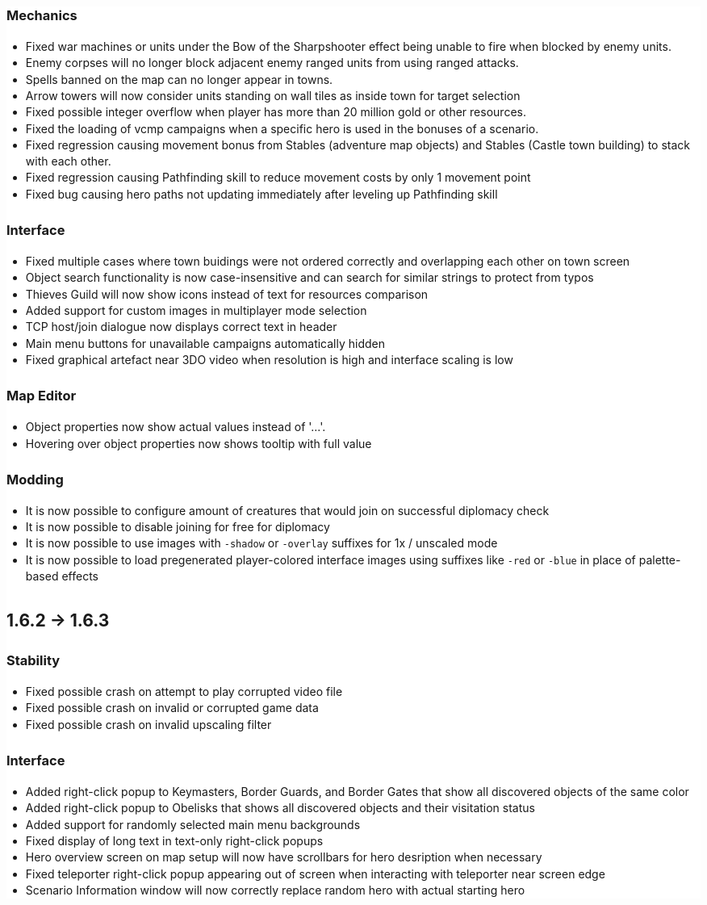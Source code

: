 ### Mechanics

* Fixed war machines or units under the Bow of the Sharpshooter effect being unable to fire when blocked by enemy units.
* Enemy corpses will no longer block adjacent enemy ranged units from using ranged attacks.
* Spells banned on the map can no longer appear in towns.
* Arrow towers will now consider units standing on wall tiles as inside town for target selection
* Fixed possible integer overflow when player has more than 20 million gold or other resources.
* Fixed the loading of vcmp campaigns when a specific hero is used in the bonuses of a scenario.
* Fixed regression causing movement bonus from Stables (adventure map objects) and Stables (Castle town building) to stack with each other.
* Fixed regression causing Pathfinding skill to reduce movement costs by only 1 movement point
* Fixed bug causing hero paths not updating immediately after leveling up Pathfinding skill

### Interface

* Fixed multiple cases where town buidings were not ordered correctly and overlapping each other on town screen
* Object search functionality is now case-insensitive and can search for similar strings to protect from typos
* Thieves Guild will now show icons instead of text for resources comparison
* Added support for custom images in multiplayer mode selection
* TCP host/join dialogue now displays correct text in header
* Main menu buttons for unavailable campaigns automatically hidden
* Fixed graphical artefact near 3DO video when resolution is high and interface scaling is low

### Map Editor

* Object properties now show actual values instead of '...'.
* Hovering over object properties now shows tooltip with full value

### Modding

* It is now possible to configure amount of creatures that would join on successful diplomacy check
* It is now possible to disable joining for free for diplomacy
* It is now possible to use images with `-shadow` or `-overlay` suffixes for 1x / unscaled mode
* It is now possible to load pregenerated player-colored interface images using suffixes like `-red` or `-blue` in place of palette-based effects

## 1.6.2 -> 1.6.3

### Stability

* Fixed possible crash on attempt to play corrupted video file
* Fixed possible crash on invalid or corrupted game data
* Fixed possible crash on invalid upscaling filter

### Interface

* Added right-click popup to Keymasters, Border Guards, and Border Gates that show all discovered objects of the same color
* Added right-click popup to Obelisks that shows all discovered objects and their visitation status
* Added support for randomly selected main menu backgrounds
* Fixed display of long text in text-only right-click popups
* Hero overview screen on map setup will now have scrollbars for hero desription when necessary
* Fixed teleporter right-click popup appearing out of screen when interacting with teleporter near screen edge
* Scenario Information window will now correctly replace random hero with actual starting hero
